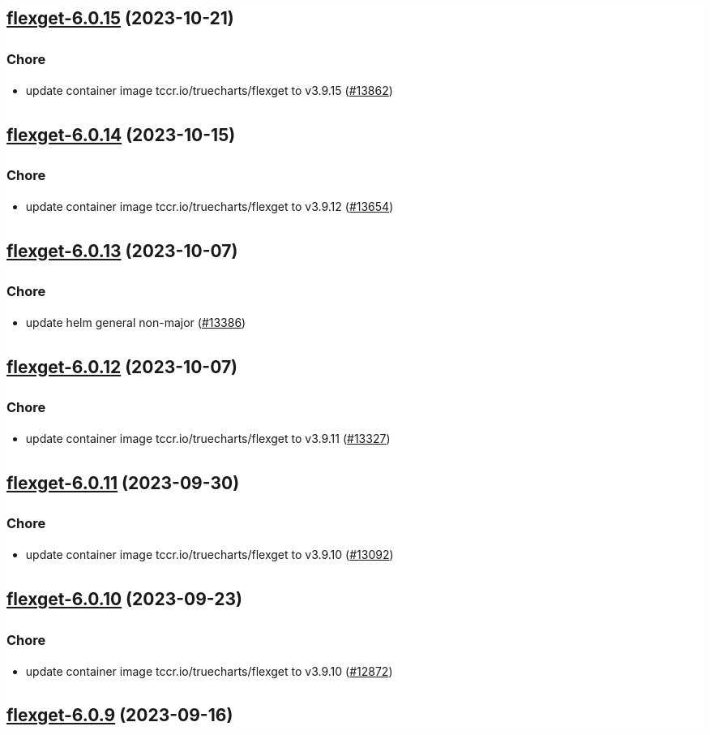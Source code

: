 ## [flexget-6.0.15](https://github.com/truecharts/charts/compare/flexget-6.0.14...flexget-6.0.15) (2023-10-21)

### Chore

- update container image tccr.io/truecharts/flexget to v3.9.15 ([#13862](https://github.com/truecharts/charts/issues/13862))

## [flexget-6.0.14](https://github.com/truecharts/charts/compare/flexget-6.0.13...flexget-6.0.14) (2023-10-15)

### Chore

- update container image tccr.io/truecharts/flexget to v3.9.12 ([#13654](https://github.com/truecharts/charts/issues/13654))

## [flexget-6.0.13](https://github.com/truecharts/charts/compare/flexget-6.0.12...flexget-6.0.13) (2023-10-07)

### Chore

- update helm general non-major ([#13386](https://github.com/truecharts/charts/issues/13386))

## [flexget-6.0.12](https://github.com/truecharts/charts/compare/flexget-6.0.11...flexget-6.0.12) (2023-10-07)

### Chore

- update container image tccr.io/truecharts/flexget to v3.9.11 ([#13327](https://github.com/truecharts/charts/issues/13327))

## [flexget-6.0.11](https://github.com/truecharts/charts/compare/flexget-6.0.10...flexget-6.0.11) (2023-09-30)

### Chore

- update container image tccr.io/truecharts/flexget to v3.9.10 ([#13092](https://github.com/truecharts/charts/issues/13092))

## [flexget-6.0.10](https://github.com/truecharts/charts/compare/flexget-6.0.9...flexget-6.0.10) (2023-09-23)

### Chore

- update container image tccr.io/truecharts/flexget to v3.9.10 ([#12872](https://github.com/truecharts/charts/issues/12872))

## [flexget-6.0.9](https://github.com/truecharts/charts/compare/flexget-6.0.8...flexget-6.0.9) (2023-09-16)
